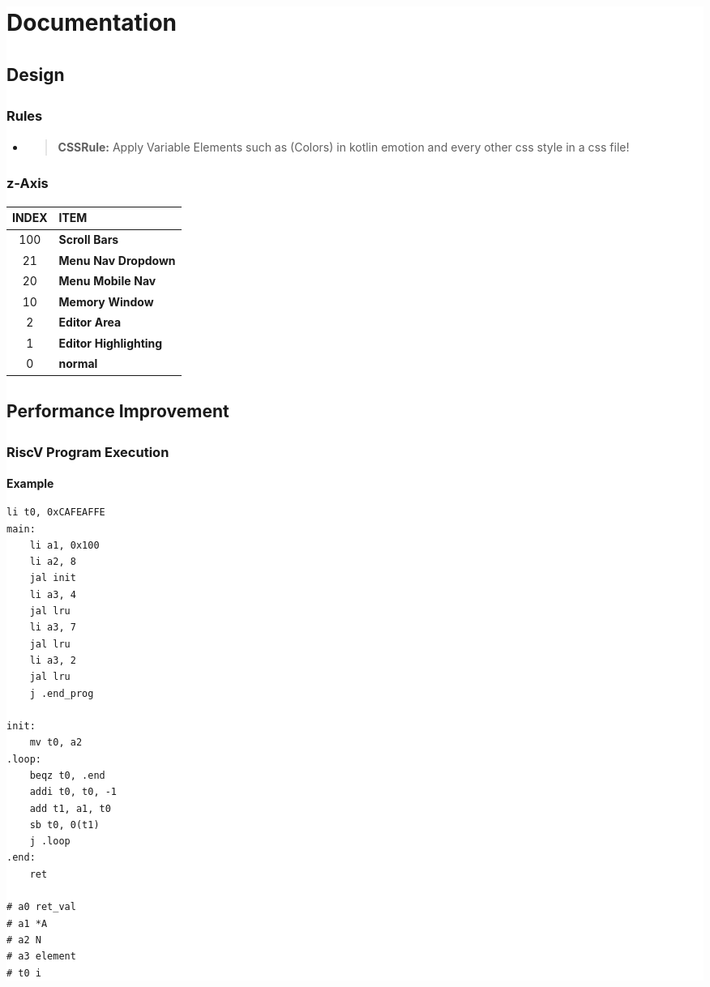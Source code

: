 # Documentation #

## Design ##

### Rules ###

- > **CSSRule:** Apply Variable Elements such as (Colors) in kotlin emotion and every other css style in a css file!

### z-Axis ###

| INDEX | ITEM                    |
|:-----:|:------------------------|
|  100  | **Scroll Bars**         |
|  21   | **Menu Nav Dropdown**   |
|  20   | **Menu Mobile Nav**     |
|  10   | **Memory Window**       |
|   2   | **Editor Area**         |
|   1   | **Editor Highlighting** |
|   0   | **normal**              |

## Performance Improvement ##

### RiscV Program Execution ###

**Example**

```riscv
li t0, 0xCAFEAFFE
main:        
    li a1, 0x100
    li a2, 8
    jal init
    li a3, 4
    jal lru
    li a3, 7
    jal lru
    li a3, 2
    jal lru  
    j .end_prog

init:        
    mv t0, a2
.loop:   
    beqz t0, .end
    addi t0, t0, -1
    add t1, a1, t0
    sb t0, 0(t1)
    j .loop
.end:    
    ret

# a0 ret_val
# a1 *A
# a2 N
# a3 element
# t0 i
```